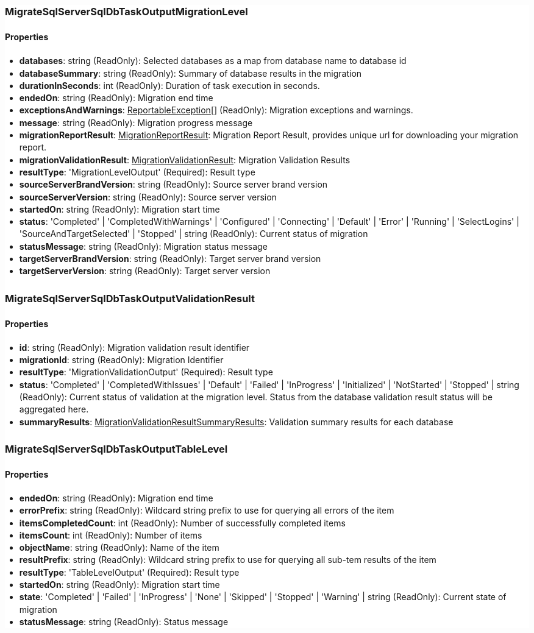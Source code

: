 ### MigrateSqlServerSqlDbTaskOutputMigrationLevel
#### Properties
* **databases**: string (ReadOnly): Selected databases as a map from database name to database id
* **databaseSummary**: string (ReadOnly): Summary of database results in the migration
* **durationInSeconds**: int (ReadOnly): Duration of task execution in seconds.
* **endedOn**: string (ReadOnly): Migration end time
* **exceptionsAndWarnings**: [ReportableException](#reportableexception)[] (ReadOnly): Migration exceptions and warnings.
* **message**: string (ReadOnly): Migration progress message
* **migrationReportResult**: [MigrationReportResult](#migrationreportresult): Migration Report Result, provides unique url for downloading your migration report.
* **migrationValidationResult**: [MigrationValidationResult](#migrationvalidationresult): Migration Validation Results
* **resultType**: 'MigrationLevelOutput' (Required): Result type
* **sourceServerBrandVersion**: string (ReadOnly): Source server brand version
* **sourceServerVersion**: string (ReadOnly): Source server version
* **startedOn**: string (ReadOnly): Migration start time
* **status**: 'Completed' | 'CompletedWithWarnings' | 'Configured' | 'Connecting' | 'Default' | 'Error' | 'Running' | 'SelectLogins' | 'SourceAndTargetSelected' | 'Stopped' | string (ReadOnly): Current status of migration
* **statusMessage**: string (ReadOnly): Migration status message
* **targetServerBrandVersion**: string (ReadOnly): Target server brand version
* **targetServerVersion**: string (ReadOnly): Target server version

### MigrateSqlServerSqlDbTaskOutputValidationResult
#### Properties
* **id**: string (ReadOnly): Migration validation result identifier
* **migrationId**: string (ReadOnly): Migration Identifier
* **resultType**: 'MigrationValidationOutput' (Required): Result type
* **status**: 'Completed' | 'CompletedWithIssues' | 'Default' | 'Failed' | 'InProgress' | 'Initialized' | 'NotStarted' | 'Stopped' | string (ReadOnly): Current status of validation at the migration level. Status from the database validation result status will be aggregated here.
* **summaryResults**: [MigrationValidationResultSummaryResults](#migrationvalidationresultsummaryresults): Validation summary results for each database

### MigrateSqlServerSqlDbTaskOutputTableLevel
#### Properties
* **endedOn**: string (ReadOnly): Migration end time
* **errorPrefix**: string (ReadOnly): Wildcard string prefix to use for querying all errors of the item
* **itemsCompletedCount**: int (ReadOnly): Number of successfully completed items
* **itemsCount**: int (ReadOnly): Number of items
* **objectName**: string (ReadOnly): Name of the item
* **resultPrefix**: string (ReadOnly): Wildcard string prefix to use for querying all sub-tem results of the item
* **resultType**: 'TableLevelOutput' (Required): Result type
* **startedOn**: string (ReadOnly): Migration start time
* **state**: 'Completed' | 'Failed' | 'InProgress' | 'None' | 'Skipped' | 'Stopped' | 'Warning' | string (ReadOnly): Current state of migration
* **statusMessage**: string (ReadOnly): Status message
